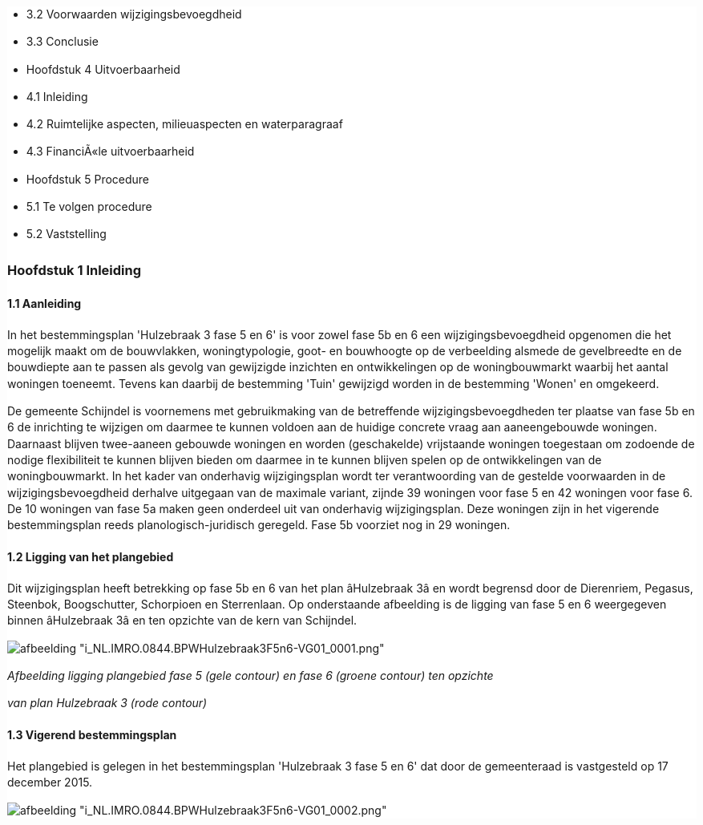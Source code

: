 + 3\.2 Voorwaarden wijzigingsbevoegdheid

+ 3\.3 Conclusie

* Hoofdstuk 4 Uitvoerbaarheid

+ 4\.1 Inleiding

+ 4\.2 Ruimtelijke aspecten, milieuaspecten en waterparagraaf

+ 4\.3 FinanciÃ«le uitvoerbaarheid

* Hoofdstuk 5 Procedure

+ 5\.1 Te volgen procedure

+ 5\.2 Vaststelling

### Hoofdstuk 1 Inleiding

#### 1\.1 Aanleiding

In het bestemmingsplan 'Hulzebraak 3 fase 5 en 6' is voor zowel fase 5b en 6 een wijzigingsbevoegdheid opgenomen die het mogelijk maakt om de bouwvlakken, woningtypologie, goot\- en bouwhoogte op de verbeelding alsmede de gevelbreedte en de bouwdiepte aan te passen als gevolg van gewijzigde inzichten en ontwikkelingen op de woningbouwmarkt waarbij het aantal woningen toeneemt. Tevens kan daarbij de bestemming 'Tuin' gewijzigd worden in de bestemming 'Wonen' en omgekeerd.

De gemeente Schijndel is voornemens met gebruikmaking van de betreffende wijzigingsbevoegdheden ter plaatse van fase 5b en 6 de inrichting te wijzigen om daarmee te kunnen voldoen aan de huidige concrete vraag aan aaneengebouwde woningen. Daarnaast blijven twee\-aaneen gebouwde woningen en worden (geschakelde) vrijstaande woningen toegestaan om zodoende de nodige flexibiliteit te kunnen blijven bieden om daarmee in te kunnen blijven spelen op de ontwikkelingen van de woningbouwmarkt. In het kader van onderhavig wijzigingsplan wordt ter verantwoording van de gestelde voorwaarden in de wijzigingsbevoegdheid derhalve uitgegaan van de maximale variant, zijnde 39 woningen voor fase 5 en 42 woningen voor fase 6\. De 10 woningen van fase 5a maken geen onderdeel uit van onderhavig wijzigingsplan. Deze woningen zijn in het vigerende bestemmingsplan reeds planologisch\-juridisch geregeld. Fase 5b voorziet nog in 29 woningen.

#### 1\.2 Ligging van het plangebied

Dit wijzigingsplan heeft betrekking op fase 5b en 6 van het plan âHulzebraak 3â en wordt begrensd door de Dierenriem, Pegasus, Steenbok, Boogschutter, Schorpioen en Sterrenlaan. Op onderstaande afbeelding is de ligging van fase 5 en 6 weergegeven binnen âHulzebraak 3â en ten opzichte van de kern van Schijndel.

![afbeelding "i_NL.IMRO.0844.BPWHulzebraak3F5n6-VG01_0001.png"](i_NL.IMRO.0844.BPWHulzebraak3F5n6-VG01_0001.png)

*Afbeelding ligging plangebied fase 5 (gele contour) en fase 6 (groene contour) ten opzichte*

*van plan Hulzebraak 3 (rode contour)*

#### 1\.3 Vigerend bestemmingsplan

Het plangebied is gelegen in het bestemmingsplan 'Hulzebraak 3 fase 5 en 6' dat door de gemeenteraad is vastgesteld op 17 december 2015\.

![afbeelding "i_NL.IMRO.0844.BPWHulzebraak3F5n6-VG01_0002.png"](i_NL.IMRO.0844.BPWHulzebraak3F5n6-VG01_0002.png)

